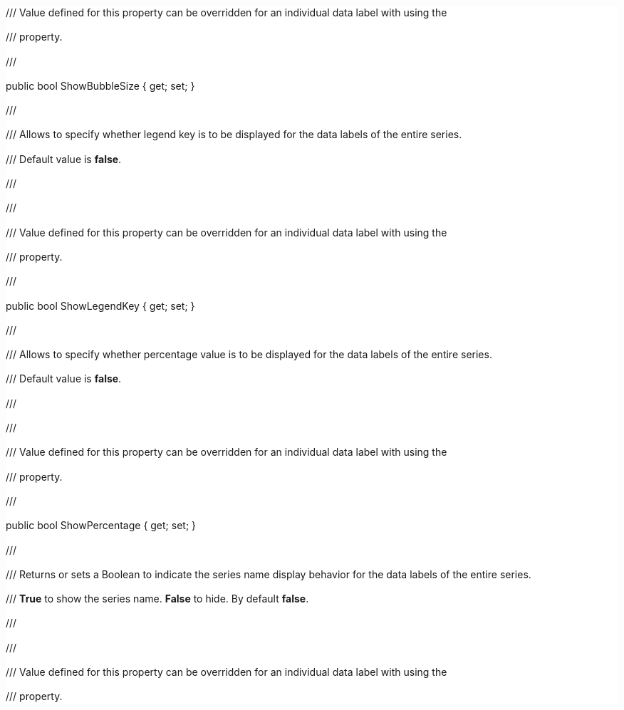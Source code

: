 /// Value defined for this property can be overridden for an individual data label with using the

/// <see cref="ChartDataLabel.ShowBubbleSize"/> property.

/// </remarks>

public bool ShowBubbleSize { get; set; }



/// <summary>

/// Allows to specify whether legend key is to be displayed for the data labels of the entire series.

/// Default value is <b>false</b>.

/// </summary>

/// <remarks>

/// Value defined for this property can be overridden for an individual data label with using the

/// <see cref="ChartDataLabel.ShowLegendKey"/> property.

/// </remarks>

public bool ShowLegendKey { get; set; }



/// <summary>

/// Allows to specify whether percentage value is to be displayed for the data labels of the entire series.

/// Default value is <b>false</b>.

/// </summary>

/// <remarks>

/// Value defined for this property can be overridden for an individual data label with using the

/// <see cref="ChartDataLabel.ShowPercentage"/> property.

/// </remarks>

public bool ShowPercentage { get; set; }



/// <summary>

/// Returns or sets a Boolean to indicate the series name display behavior for the data labels of the entire series.

/// <b>True</b> to show the series name. <b>False</b> to hide. By default <b>false</b>.

/// </summary>

/// <remarks>

/// Value defined for this property can be overridden for an individual data label with using the

/// <see cref="ChartDataLabel.ShowSeriesName"/> property.
